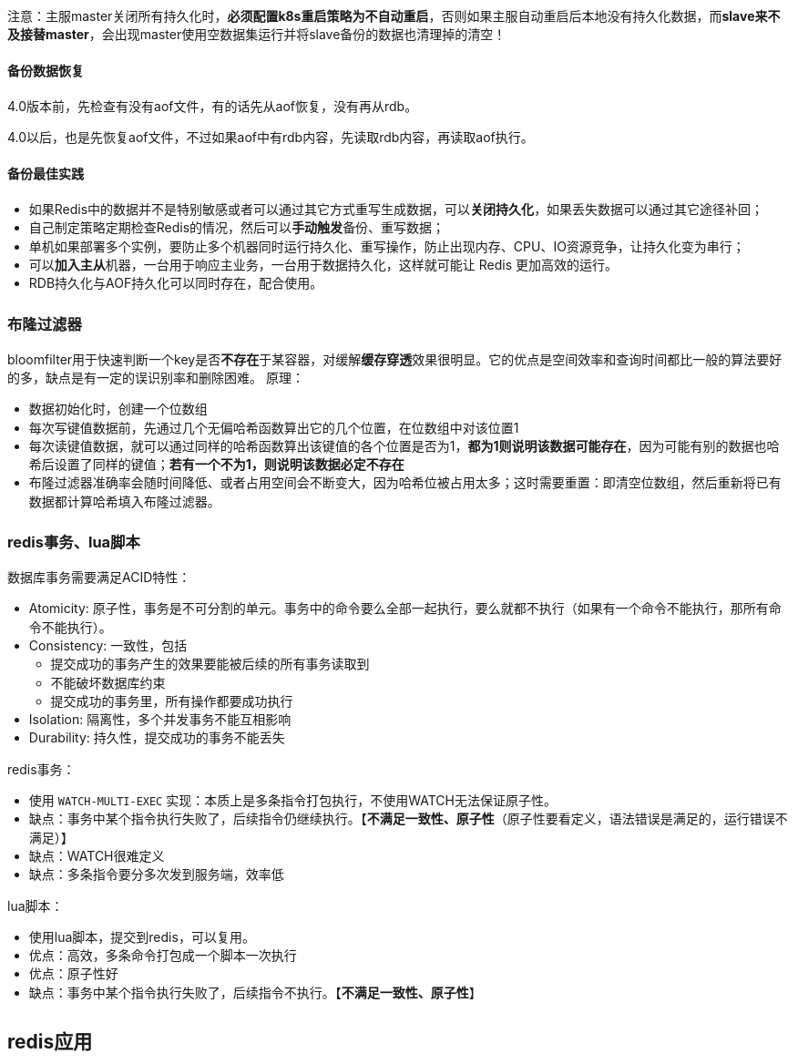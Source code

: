 注意：主服master关闭所有持久化时，**必须配置k8s重启策略为不自动重启**，否则如果主服自动重启后本地没有持久化数据，而**slave来不及接替master**，会出现master使用空数据集运行并将slave备份的数据也清理掉的清空！

#### 备份数据恢复

4.0版本前，先检查有没有aof文件，有的话先从aof恢复，没有再从rdb。

4.0以后，也是先恢复aof文件，不过如果aof中有rdb内容，先读取rdb内容，再读取aof执行。

#### 备份最佳实践

- 如果Redis中的数据并不是特别敏感或者可以通过其它方式重写生成数据，可以**关闭持久化**，如果丢失数据可以通过其它途径补回；
- 自己制定策略定期检查Redis的情况，然后可以**手动触发**备份、重写数据；
- 单机如果部署多个实例，要防止多个机器同时运行持久化、重写操作，防止出现内存、CPU、IO资源竞争，让持久化变为串行；
- 可以**加入主从**机器，一台用于响应主业务，一台用于数据持久化，这样就可能让 Redis 更加高效的运行。
- RDB持久化与AOF持久化可以同时存在，配合使用。

### 布隆过滤器

bloomfilter用于快速判断一个key是否**不存在**于某容器，对缓解**缓存穿透**效果很明显。它的优点是空间效率和查询时间都比一般的算法要好的多，缺点是有一定的误识别率和删除困难。
原理：

* 数据初始化时，创建一个位数组
* 每次写键值数据前，先通过几个无偏哈希函数算出它的几个位置，在位数组中对该位置1
* 每次读键值数据，就可以通过同样的哈希函数算出该键值的各个位置是否为1，**都为1则说明该数据可能存在**，因为可能有别的数据也哈希后设置了同样的键值；**若有一个不为1，则说明该数据必定不存在**
* 布隆过滤器准确率会随时间降低、或者占用空间会不断变大，因为哈希位被占用太多；这时需要重置：即清空位数组，然后重新将已有数据都计算哈希填入布隆过滤器。

### redis事务、lua脚本

数据库事务需要满足ACID特性：

- Atomicity: 原子性，事务是不可分割的单元。事务中的命令要么全部一起执行，要么就都不执行（如果有一个命令不能执行，那所有命令不能执行）。
- Consistency: 一致性，包括
  - 提交成功的事务产生的效果要能被后续的所有事务读取到
  - 不能破坏数据库约束
  - 提交成功的事务里，所有操作都要成功执行
- Isolation: 隔离性，多个并发事务不能互相影响
- Durability: 持久性，提交成功的事务不能丢失

redis事务：

* 使用 `WATCH-MULTI-EXEC` 实现：本质上是多条指令打包执行，不使用WATCH无法保证原子性。
* 缺点：事务中某个指令执行失败了，后续指令仍继续执行。【**不满足一致性、原子性**（原子性要看定义，语法错误是满足的，运行错误不满足）】
* 缺点：WATCH很难定义
* 缺点：多条指令要分多次发到服务端，效率低

lua脚本：

* 使用lua脚本，提交到redis，可以复用。
* 优点：高效，多条命令打包成一个脚本一次执行
* 优点：原子性好
* 缺点：事务中某个指令执行失败了，后续指令不执行。【**不满足一致性、原子性**】

## redis应用
